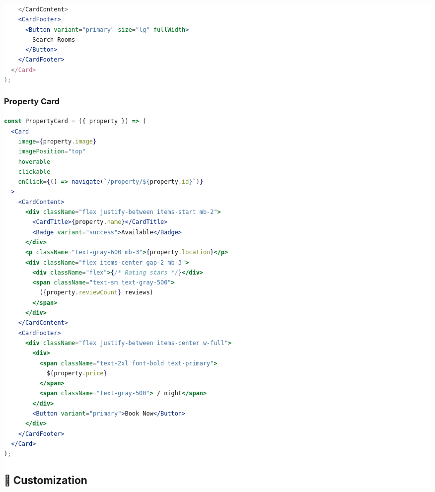 ```jsx
    </CardContent>
    <CardFooter>
      <Button variant="primary" size="lg" fullWidth>
        Search Rooms
      </Button>
    </CardFooter>
  </Card>
);
```

### Property Card

```jsx
const PropertyCard = ({ property }) => (
  <Card
    image={property.image}
    imagePosition="top"
    hoverable
    clickable
    onClick={() => navigate(`/property/${property.id}`)}
  >
    <CardContent>
      <div className="flex justify-between items-start mb-2">
        <CardTitle>{property.name}</CardTitle>
        <Badge variant="success">Available</Badge>
      </div>
      <p className="text-gray-600 mb-3">{property.location}</p>
      <div className="flex items-center gap-2 mb-3">
        <div className="flex">{/* Rating stars */}</div>
        <span className="text-sm text-gray-500">
          ({property.reviewCount} reviews)
        </span>
      </div>
    </CardContent>
    <CardFooter>
      <div className="flex justify-between items-center w-full">
        <div>
          <span className="text-2xl font-bold text-primary">
            ${property.price}
          </span>
          <span className="text-gray-500"> / night</span>
        </div>
        <Button variant="primary">Book Now</Button>
      </div>
    </CardFooter>
  </Card>
);
```

## 🔧 Customization
